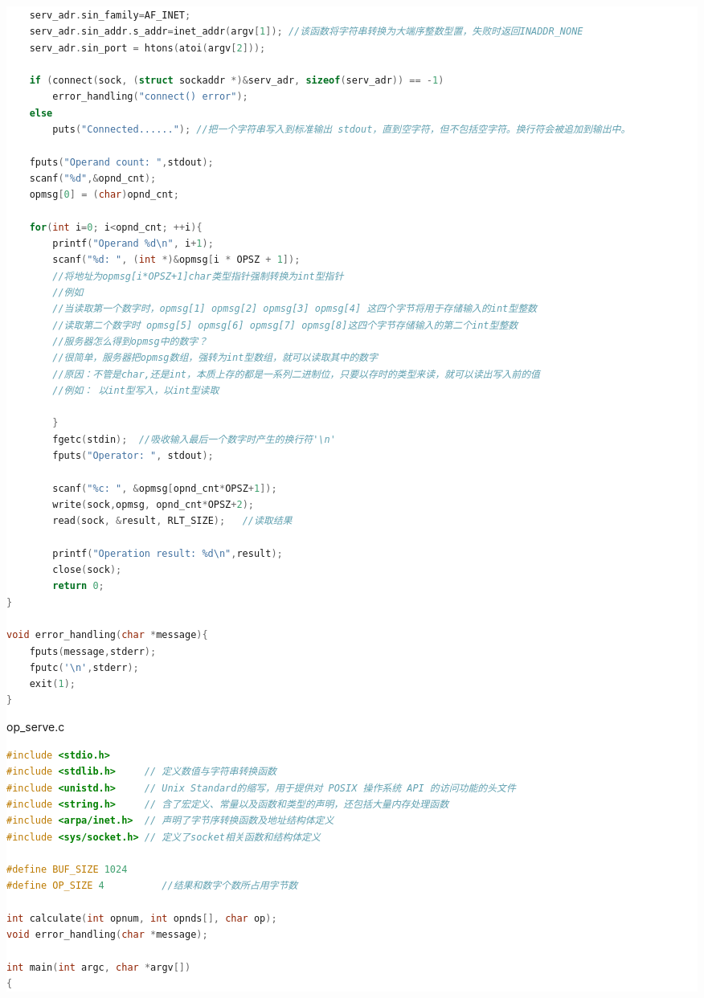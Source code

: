 ```c
    serv_adr.sin_family=AF_INET;
    serv_adr.sin_addr.s_addr=inet_addr(argv[1]); //该函数将字符串转换为大端序整数型置，失败时返回INADDR_NONE
    serv_adr.sin_port = htons(atoi(argv[2]));

    if (connect(sock, (struct sockaddr *)&serv_adr, sizeof(serv_adr)) == -1)
        error_handling("connect() error");
    else
        puts("Connected......"); //把一个字符串写入到标准输出 stdout，直到空字符，但不包括空字符。换行符会被追加到输出中。

    fputs("Operand count: ",stdout);
    scanf("%d",&opnd_cnt);
    opmsg[0] = (char)opnd_cnt;

    for(int i=0; i<opnd_cnt; ++i){
        printf("Operand %d\n", i+1);
        scanf("%d: ", (int *)&opmsg[i * OPSZ + 1]);
        //将地址为opmsg[i*OPSZ+1]char类型指针强制转换为int型指针
        //例如
        //当读取第一个数字时，opmsg[1] opmsg[2] opmsg[3] opmsg[4] 这四个字节将用于存储输入的int型整数
        //读取第二个数字时 opmsg[5] opmsg[6] opmsg[7] opmsg[8]这四个字节存储输入的第二个int型整数
        //服务器怎么得到opmsg中的数字？
        //很简单，服务器把opmsg数组，强转为int型数组，就可以读取其中的数字
        //原因：不管是char,还是int，本质上存的都是一系列二进制位，只要以存时的类型来读，就可以读出写入前的值
        //例如： 以int型写入，以int型读取

        }
        fgetc(stdin);  //吸收输入最后一个数字时产生的换行符'\n'
        fputs("Operator: ", stdout);

        scanf("%c: ", &opmsg[opnd_cnt*OPSZ+1]);
        write(sock,opmsg, opnd_cnt*OPSZ+2);
        read(sock, &result, RLT_SIZE);   //读取结果

        printf("Operation result: %d\n",result);
        close(sock);
        return 0;
}

void error_handling(char *message){
    fputs(message,stderr);
    fputc('\n',stderr);
    exit(1);
}
```



op_serve.c

```c
#include <stdio.h>
#include <stdlib.h>     // 定义数值与字符串转换函数
#include <unistd.h>     // Unix Standard的缩写，用于提供对 POSIX 操作系统 API 的访问功能的头文件
#include <string.h>     // 含了宏定义、常量以及函数和类型的声明，还包括大量内存处理函数
#include <arpa/inet.h>  // 声明了字节序转换函数及地址结构体定义
#include <sys/socket.h> // 定义了socket相关函数和结构体定义

#define BUF_SIZE 1024
#define OP_SIZE 4          //结果和数字个数所占用字节数

int calculate(int opnum, int opnds[], char op);
void error_handling(char *message);

int main(int argc, char *argv[])
{
```